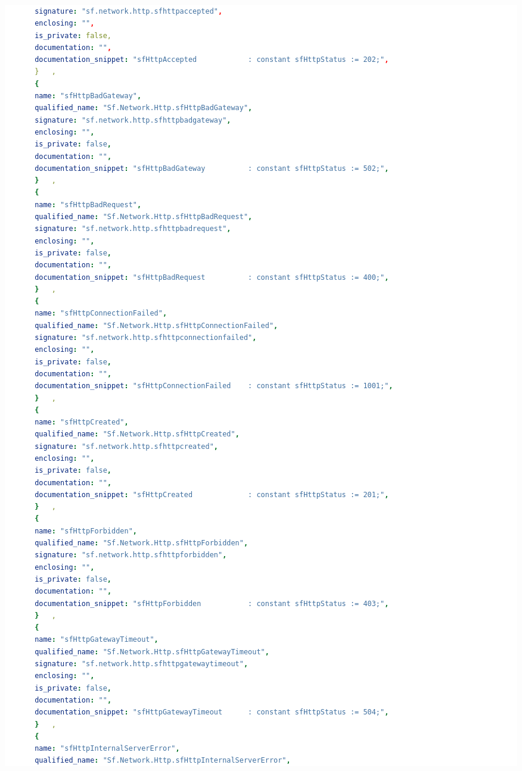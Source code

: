 ```yaml
       signature: "sf.network.http.sfhttpaccepted",
       enclosing: "",
       is_private: false,
       documentation: "",
       documentation_snippet: "sfHttpAccepted            : constant sfHttpStatus := 202;",
       }   ,
       {
       name: "sfHttpBadGateway",
       qualified_name: "Sf.Network.Http.sfHttpBadGateway",
       signature: "sf.network.http.sfhttpbadgateway",
       enclosing: "",
       is_private: false,
       documentation: "",
       documentation_snippet: "sfHttpBadGateway          : constant sfHttpStatus := 502;",
       }   ,
       {
       name: "sfHttpBadRequest",
       qualified_name: "Sf.Network.Http.sfHttpBadRequest",
       signature: "sf.network.http.sfhttpbadrequest",
       enclosing: "",
       is_private: false,
       documentation: "",
       documentation_snippet: "sfHttpBadRequest          : constant sfHttpStatus := 400;",
       }   ,
       {
       name: "sfHttpConnectionFailed",
       qualified_name: "Sf.Network.Http.sfHttpConnectionFailed",
       signature: "sf.network.http.sfhttpconnectionfailed",
       enclosing: "",
       is_private: false,
       documentation: "",
       documentation_snippet: "sfHttpConnectionFailed    : constant sfHttpStatus := 1001;",
       }   ,
       {
       name: "sfHttpCreated",
       qualified_name: "Sf.Network.Http.sfHttpCreated",
       signature: "sf.network.http.sfhttpcreated",
       enclosing: "",
       is_private: false,
       documentation: "",
       documentation_snippet: "sfHttpCreated             : constant sfHttpStatus := 201;",
       }   ,
       {
       name: "sfHttpForbidden",
       qualified_name: "Sf.Network.Http.sfHttpForbidden",
       signature: "sf.network.http.sfhttpforbidden",
       enclosing: "",
       is_private: false,
       documentation: "",
       documentation_snippet: "sfHttpForbidden           : constant sfHttpStatus := 403;",
       }   ,
       {
       name: "sfHttpGatewayTimeout",
       qualified_name: "Sf.Network.Http.sfHttpGatewayTimeout",
       signature: "sf.network.http.sfhttpgatewaytimeout",
       enclosing: "",
       is_private: false,
       documentation: "",
       documentation_snippet: "sfHttpGatewayTimeout      : constant sfHttpStatus := 504;",
       }   ,
       {
       name: "sfHttpInternalServerError",
       qualified_name: "Sf.Network.Http.sfHttpInternalServerError",
```